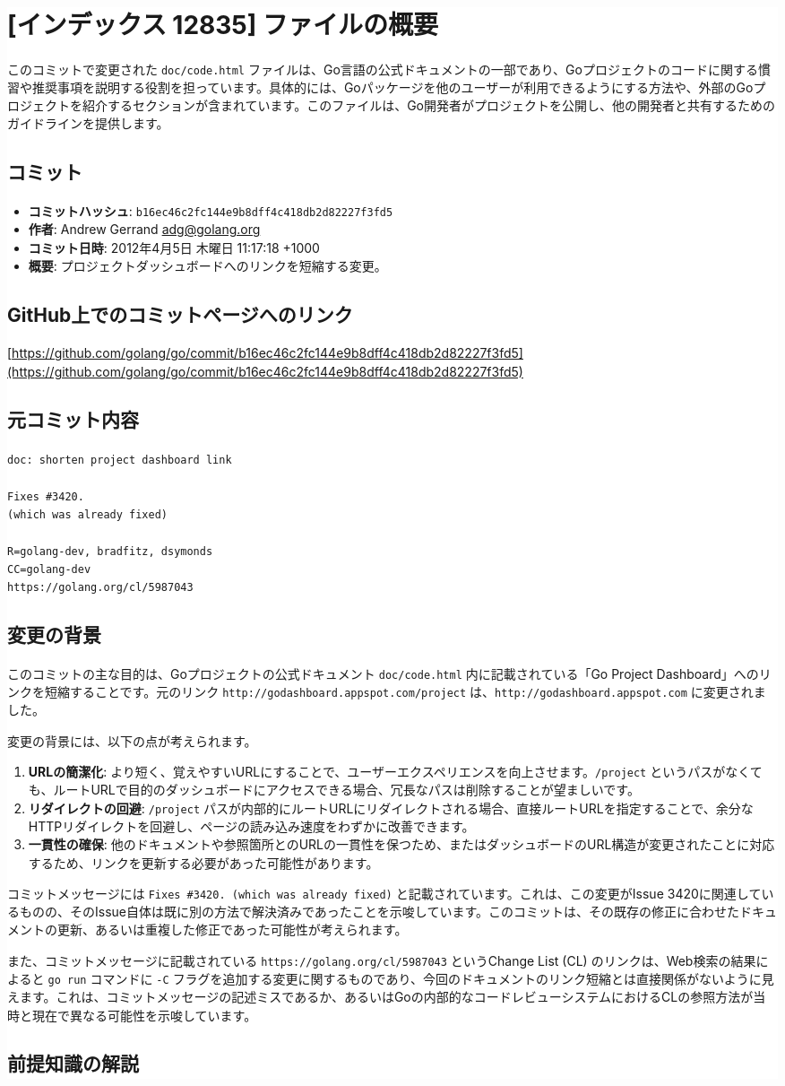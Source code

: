# [インデックス 12835] ファイルの概要

このコミットで変更された `doc/code.html` ファイルは、Go言語の公式ドキュメントの一部であり、Goプロジェクトのコードに関する慣習や推奨事項を説明する役割を担っています。具体的には、Goパッケージを他のユーザーが利用できるようにする方法や、外部のGoプロジェクトを紹介するセクションが含まれています。このファイルは、Go開発者がプロジェクトを公開し、他の開発者と共有するためのガイドラインを提供します。

## コミット

*   **コミットハッシュ**: `b16ec46c2fc144e9b8dff4c418db2d82227f3fd5`
*   **作者**: Andrew Gerrand <adg@golang.org>
*   **コミット日時**: 2012年4月5日 木曜日 11:17:18 +1000
*   **概要**: プロジェクトダッシュボードへのリンクを短縮する変更。

## GitHub上でのコミットページへのリンク

[https://github.com/golang/go/commit/b16ec46c2fc144e9b8dff4c418db2d82227f3fd5](https://github.com/golang/go/commit/b16ec46c2fc144e9b8dff4c418db2d82227f3fd5)

## 元コミット内容

```
doc: shorten project dashboard link

Fixes #3420.
(which was already fixed)

R=golang-dev, bradfitz, dsymonds
CC=golang-dev
https://golang.org/cl/5987043
```

## 変更の背景

このコミットの主な目的は、Goプロジェクトの公式ドキュメント `doc/code.html` 内に記載されている「Go Project Dashboard」へのリンクを短縮することです。元のリンク `http://godashboard.appspot.com/project` は、`http://godashboard.appspot.com` に変更されました。

変更の背景には、以下の点が考えられます。

1.  **URLの簡潔化**: より短く、覚えやすいURLにすることで、ユーザーエクスペリエンスを向上させます。`/project` というパスがなくても、ルートURLで目的のダッシュボードにアクセスできる場合、冗長なパスは削除することが望ましいです。
2.  **リダイレクトの回避**: `/project` パスが内部的にルートURLにリダイレクトされる場合、直接ルートURLを指定することで、余分なHTTPリダイレクトを回避し、ページの読み込み速度をわずかに改善できます。
3.  **一貫性の確保**: 他のドキュメントや参照箇所とのURLの一貫性を保つため、またはダッシュボードのURL構造が変更されたことに対応するため、リンクを更新する必要があった可能性があります。

コミットメッセージには `Fixes #3420. (which was already fixed)` と記載されています。これは、この変更がIssue 3420に関連しているものの、そのIssue自体は既に別の方法で解決済みであったことを示唆しています。このコミットは、その既存の修正に合わせたドキュメントの更新、あるいは重複した修正であった可能性が考えられます。

また、コミットメッセージに記載されている `https://golang.org/cl/5987043` というChange List (CL) のリンクは、Web検索の結果によると `go run` コマンドに `-C` フラグを追加する変更に関するものであり、今回のドキュメントのリンク短縮とは直接関係がないように見えます。これは、コミットメッセージの記述ミスであるか、あるいはGoの内部的なコードレビューシステムにおけるCLの参照方法が当時と現在で異なる可能性を示唆しています。

## 前提知識の解説
